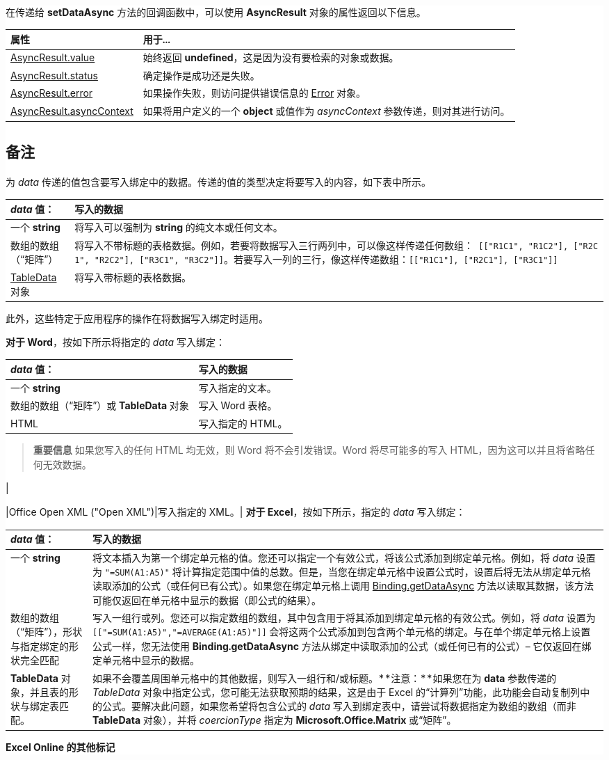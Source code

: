 在传递给 **setDataAsync** 方法的回调函数中，可以使用 **AsyncResult** 对象的属性返回以下信息。



|**属性**|**用于...**|
|:-----|:-----|
|[AsyncResult.value](../../reference/shared/asyncresult.value.md)|始终返回 **undefined**，这是因为没有要检索的对象或数据。|
|[AsyncResult.status](../../reference/shared/asyncresult.status.md)|确定操作是成功还是失败。|
|[AsyncResult.error](../../reference/shared/asyncresult.error.md)|如果操作失败，则访问提供错误信息的 [Error](../../reference/shared/error.md) 对象。|
|[AsyncResult.asyncContext](../../reference/shared/asyncresult.asynccontext.md)|如果将用户定义的一个 **object** 或值作为 _asyncContext_ 参数传递，则对其进行访问。|

## <a name="remarks"></a>备注

为 _data_ 传递的值包含要写入绑定中的数据。传递的值的类型决定将要写入的内容，如下表中所示。



|**_data_ 值**：|**写入的数据**|
|:-----|:-----|
|一个 **string**|将写入可以强制为 **string** 的纯文本或任何文本。|
|数组的数组（“矩阵”）|将写入不带标题的表格数据。例如，若要将数据写入三行两列中，可以像这样传递任何数组：` [["R1C1", "R1C2"], ["R2C1", "R2C2"], ["R3C1", "R3C2"]]`。若要写入一列的三行，像这样传递数组：`[["R1C1"], ["R2C1"], ["R3C1"]]`|
|[TableData](../../reference/shared/tabledata.md) 对象|将写入带标题的表格数据。|
此外，这些特定于应用程序的操作在将数据写入绑定时适用。

 **对于 Word**，按如下所示将指定的 _data_ 写入绑定：



|**_data_ 值**：|**写入的数据**|
|:-----|:-----|
|一个 **string**|写入指定的文本。|
|数组的数组（“矩阵”）或 **TableData** 对象|写入 Word 表格。|
|HTML|写入指定的 HTML。
 >**重要信息**  如果您写入的任何 HTML 均无效，则 Word 将不会引发错误。Word 将尽可能多的写入 HTML，因为这可以并且将省略任何无效数据。

|

|Office Open XML ("Open XML")|写入指定的 XML。|  **对于 Excel**，按如下所示，指定的 _data_ 写入绑定：



|**_data_ 值**：|**写入的数据**|
|:-----|:-----|
|一个 **string**|将文本插入为第一个绑定单元格的值。您还可以指定一个有效公式，将该公式添加到绑定单元格。例如，将 _data_ 设置为 `"=SUM(A1:A5)"` 将计算指定范围中值的总数。但是，当您在绑定单元格中设置公式时，设置后将无法从绑定单元格读取添加的公式（或任何已有公式）。如果您在绑定单元格上调用 [Binding.getDataAsync](../../reference/shared/binding.getdataasync.md) 方法以读取其数据，该方法可能仅返回在单元格中显示的数据（即公式的结果）。|
|数组的数组（“矩阵”），形状与指定绑定的形状完全匹配|写入一组行或列。您还可以指定数组的数组，其中包含用于将其添加到绑定单元格的有效公式。例如，将 _data_ 设置为 `[["=SUM(A1:A5)","=AVERAGE(A1:A5)"]]` 会将这两个公式添加到包含两个单元格的绑定。与在单个绑定单元格上设置公式一样，您无法使用 **Binding.getDataAsync** 方法从绑定中读取添加的公式（或任何已有的公式）– 它仅返回在绑定单元格中显示的数据。|
|**TableData** 对象，并且表的形状与绑定表匹配。|如果不会覆盖周围单元格中的其他数据，则写入一组行和/或标题。**注意：**如果您在为 **data** 参数传递的 _TableData_ 对象中指定公式，您可能无法获取预期的结果，这是由于 Excel 的“计算列”功能，此功能会自动复制列中的公式。要解决此问题，如果您希望将包含公式的 _data_ 写入到绑定表中，请尝试将数据指定为数组的数组（而非 **TableData** 对象），并将 _coercionType_ 指定为 **Microsoft.Office.Matrix** 或“矩阵”。|
 **Excel Online 的其他标记**
